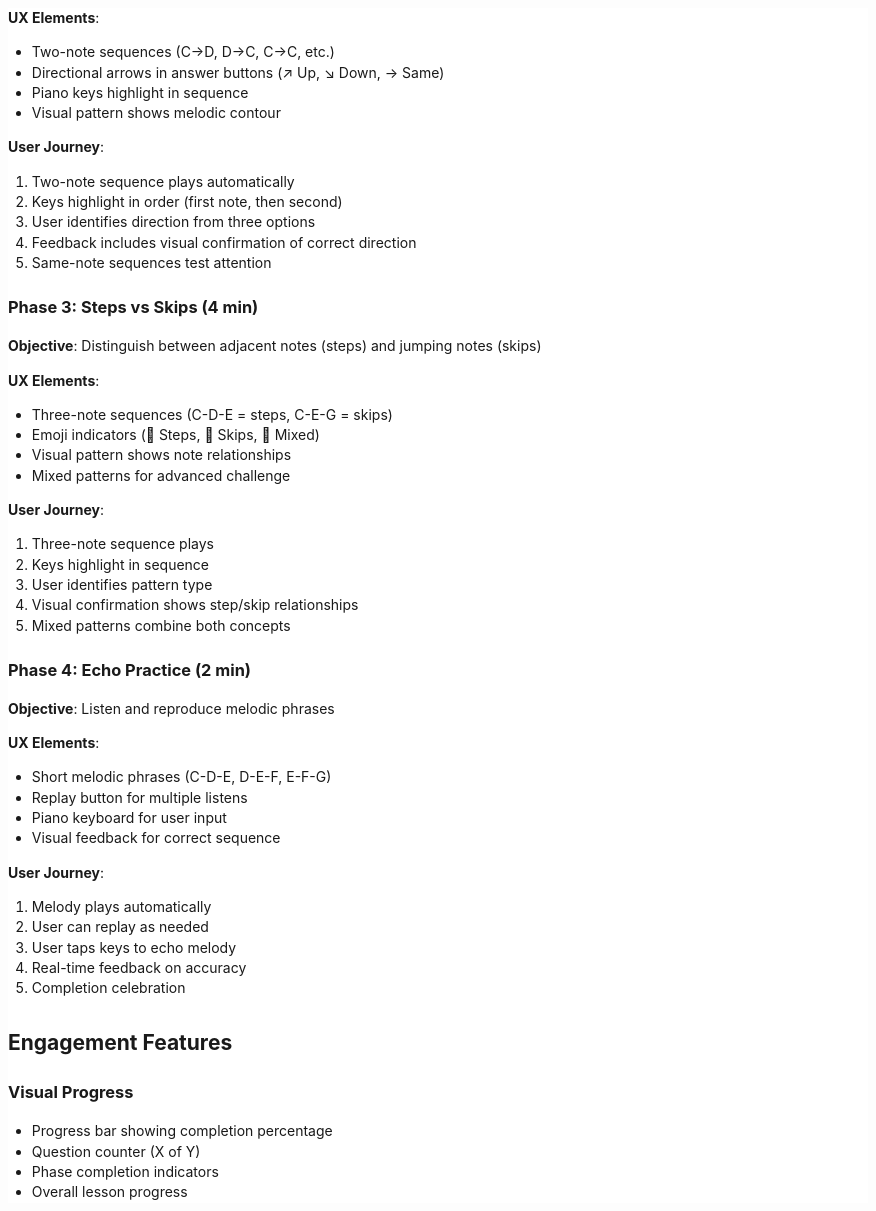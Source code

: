 **UX Elements**:
- Two-note sequences (C→D, D→C, C→C, etc.)
- Directional arrows in answer buttons (↗️ Up, ↘️ Down, → Same)
- Piano keys highlight in sequence
- Visual pattern shows melodic contour

**User Journey**:
1. Two-note sequence plays automatically
2. Keys highlight in order (first note, then second)
3. User identifies direction from three options
4. Feedback includes visual confirmation of correct direction
5. Same-note sequences test attention

### Phase 3: Steps vs Skips (4 min)
**Objective**: Distinguish between adjacent notes (steps) and jumping notes (skips)

**UX Elements**:
- Three-note sequences (C-D-E = steps, C-E-G = skips)
- Emoji indicators (👣 Steps, 🦘 Skips, 🔄 Mixed)
- Visual pattern shows note relationships
- Mixed patterns for advanced challenge

**User Journey**:
1. Three-note sequence plays
2. Keys highlight in sequence
3. User identifies pattern type
4. Visual confirmation shows step/skip relationships
5. Mixed patterns combine both concepts

### Phase 4: Echo Practice (2 min)
**Objective**: Listen and reproduce melodic phrases

**UX Elements**:
- Short melodic phrases (C-D-E, D-E-F, E-F-G)
- Replay button for multiple listens
- Piano keyboard for user input
- Visual feedback for correct sequence

**User Journey**:
1. Melody plays automatically
2. User can replay as needed
3. User taps keys to echo melody
4. Real-time feedback on accuracy
5. Completion celebration

## Engagement Features

### Visual Progress
- Progress bar showing completion percentage
- Question counter (X of Y)
- Phase completion indicators
- Overall lesson progress
